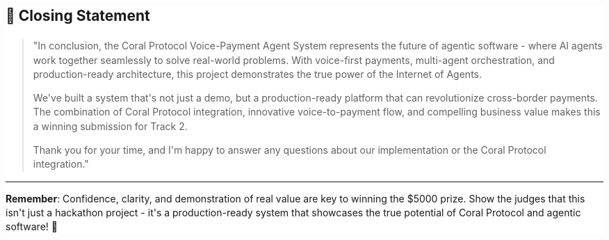 
## 🎉 **Closing Statement**

> "In conclusion, the Coral Protocol Voice-Payment Agent System represents the future of agentic software - where AI agents work together seamlessly to solve real-world problems. With voice-first payments, multi-agent orchestration, and production-ready architecture, this project demonstrates the true power of the Internet of Agents.
>
> We've built a system that's not just a demo, but a production-ready platform that can revolutionize cross-border payments. The combination of Coral Protocol integration, innovative voice-to-payment flow, and compelling business value makes this a winning submission for Track 2.
>
> Thank you for your time, and I'm happy to answer any questions about our implementation or the Coral Protocol integration."

---

**Remember**: Confidence, clarity, and demonstration of real value are key to winning the $5000 prize. Show the judges that this isn't just a hackathon project - it's a production-ready system that showcases the true potential of Coral Protocol and agentic software! 🚀
